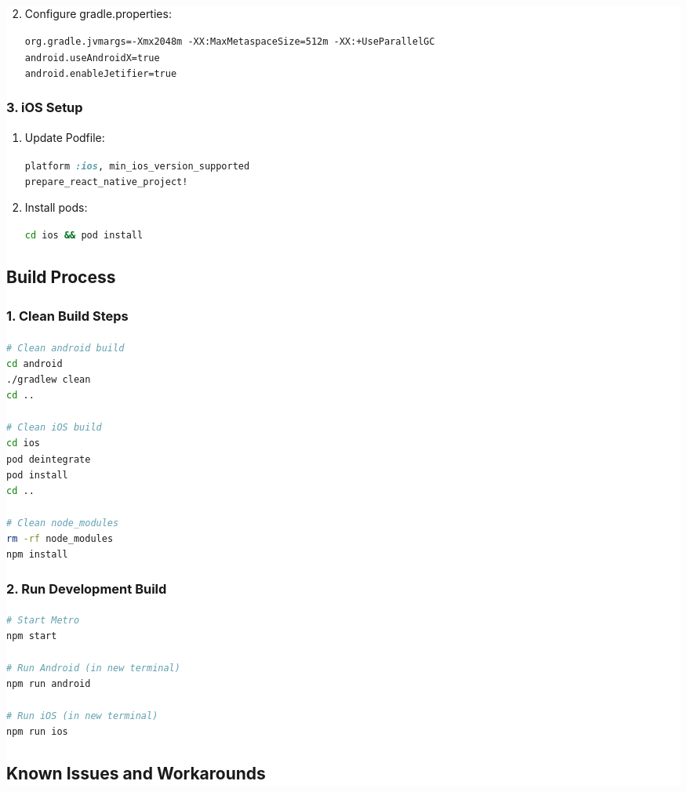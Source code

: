 2. Configure gradle.properties:
   ```properties
   org.gradle.jvmargs=-Xmx2048m -XX:MaxMetaspaceSize=512m -XX:+UseParallelGC
   android.useAndroidX=true
   android.enableJetifier=true
   ```

### 3. iOS Setup
1. Update Podfile:
   ```ruby
   platform :ios, min_ios_version_supported
   prepare_react_native_project!
   ```

2. Install pods:
   ```bash
   cd ios && pod install
   ```

## Build Process

### 1. Clean Build Steps
```bash
# Clean android build
cd android
./gradlew clean
cd ..

# Clean iOS build
cd ios
pod deintegrate
pod install
cd ..

# Clean node_modules
rm -rf node_modules
npm install
```

### 2. Run Development Build
```bash
# Start Metro
npm start

# Run Android (in new terminal)
npm run android

# Run iOS (in new terminal)
npm run ios
```

## Known Issues and Workarounds
